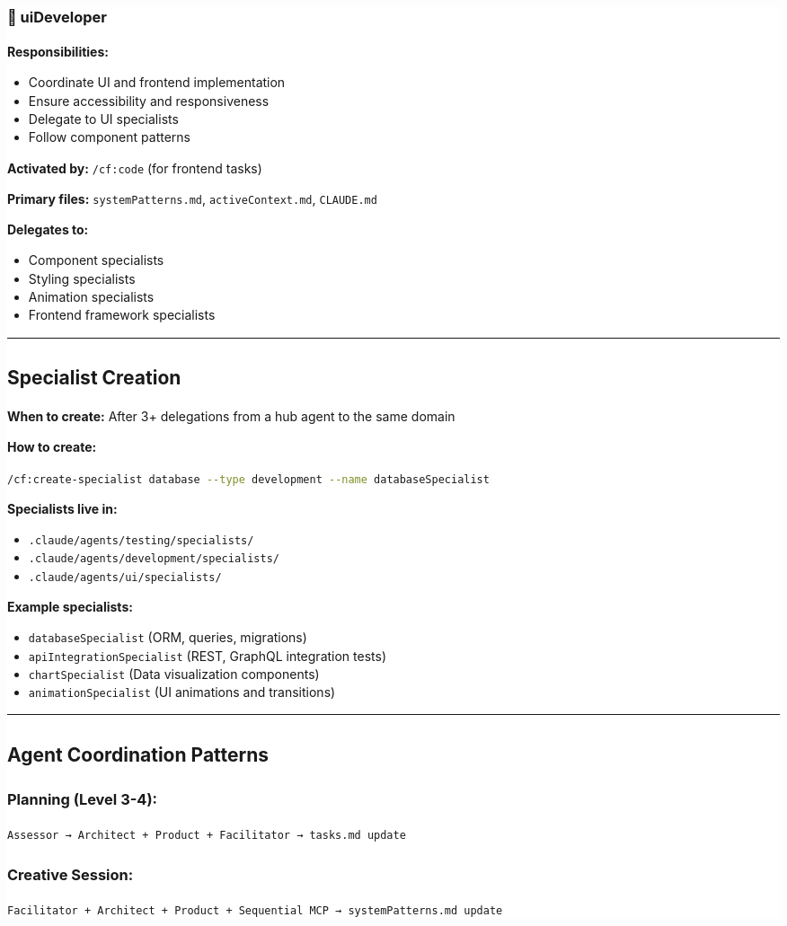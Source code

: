 
### 🎨 uiDeveloper

**Responsibilities:**
- Coordinate UI and frontend implementation
- Ensure accessibility and responsiveness
- Delegate to UI specialists
- Follow component patterns

**Activated by:** `/cf:code` (for frontend tasks)

**Primary files:** `systemPatterns.md`, `activeContext.md`, `CLAUDE.md`

**Delegates to:**
- Component specialists
- Styling specialists
- Animation specialists
- Frontend framework specialists

---

## Specialist Creation

**When to create:**
After 3+ delegations from a hub agent to the same domain

**How to create:**
```bash
/cf:create-specialist database --type development --name databaseSpecialist
```

**Specialists live in:**
- `.claude/agents/testing/specialists/`
- `.claude/agents/development/specialists/`
- `.claude/agents/ui/specialists/`

**Example specialists:**
- `databaseSpecialist` (ORM, queries, migrations)
- `apiIntegrationSpecialist` (REST, GraphQL integration tests)
- `chartSpecialist` (Data visualization components)
- `animationSpecialist` (UI animations and transitions)

---

## Agent Coordination Patterns

### Planning (Level 3-4):
```
Assessor → Architect + Product + Facilitator → tasks.md update
```

### Creative Session:
```
Facilitator + Architect + Product + Sequential MCP → systemPatterns.md update
```
